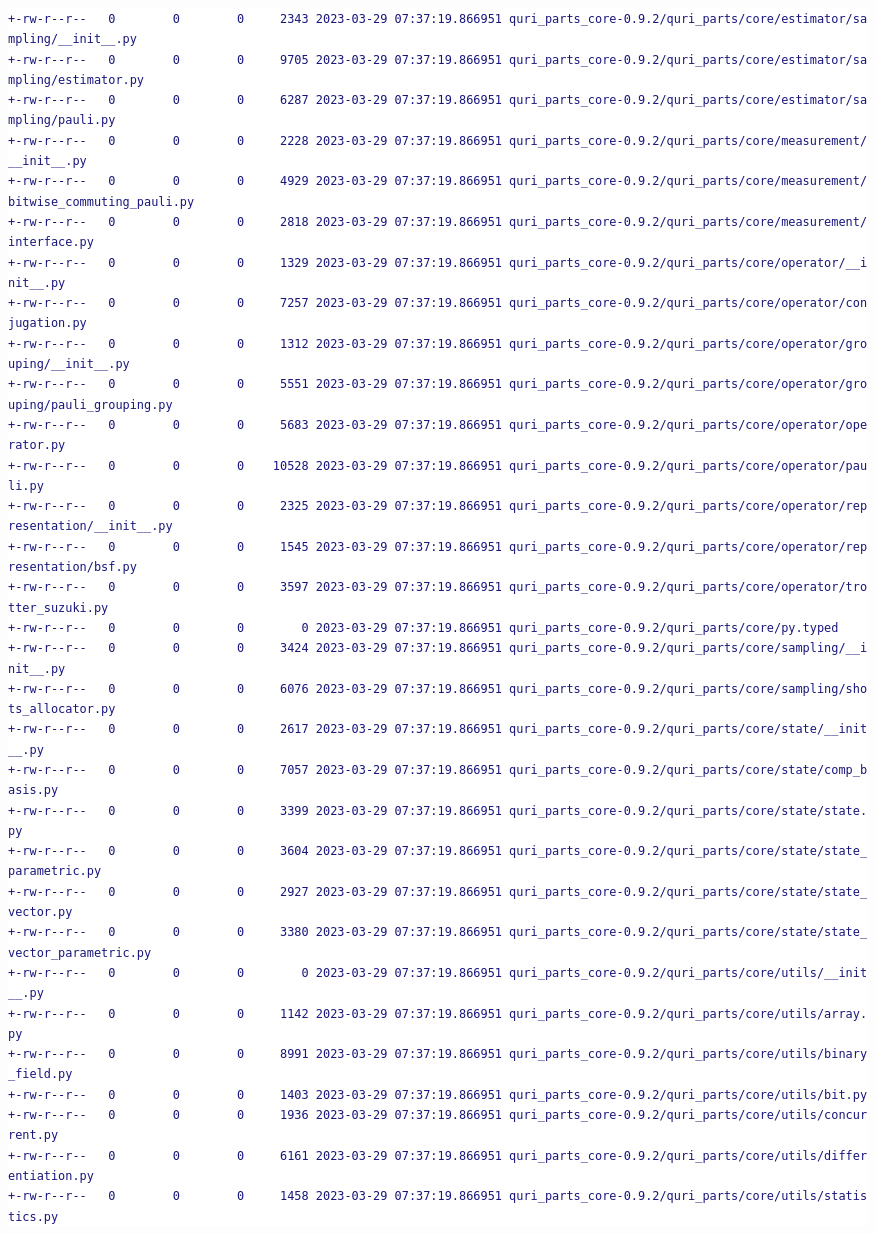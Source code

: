 ```diff
+-rw-r--r--   0        0        0     2343 2023-03-29 07:37:19.866951 quri_parts_core-0.9.2/quri_parts/core/estimator/sampling/__init__.py
+-rw-r--r--   0        0        0     9705 2023-03-29 07:37:19.866951 quri_parts_core-0.9.2/quri_parts/core/estimator/sampling/estimator.py
+-rw-r--r--   0        0        0     6287 2023-03-29 07:37:19.866951 quri_parts_core-0.9.2/quri_parts/core/estimator/sampling/pauli.py
+-rw-r--r--   0        0        0     2228 2023-03-29 07:37:19.866951 quri_parts_core-0.9.2/quri_parts/core/measurement/__init__.py
+-rw-r--r--   0        0        0     4929 2023-03-29 07:37:19.866951 quri_parts_core-0.9.2/quri_parts/core/measurement/bitwise_commuting_pauli.py
+-rw-r--r--   0        0        0     2818 2023-03-29 07:37:19.866951 quri_parts_core-0.9.2/quri_parts/core/measurement/interface.py
+-rw-r--r--   0        0        0     1329 2023-03-29 07:37:19.866951 quri_parts_core-0.9.2/quri_parts/core/operator/__init__.py
+-rw-r--r--   0        0        0     7257 2023-03-29 07:37:19.866951 quri_parts_core-0.9.2/quri_parts/core/operator/conjugation.py
+-rw-r--r--   0        0        0     1312 2023-03-29 07:37:19.866951 quri_parts_core-0.9.2/quri_parts/core/operator/grouping/__init__.py
+-rw-r--r--   0        0        0     5551 2023-03-29 07:37:19.866951 quri_parts_core-0.9.2/quri_parts/core/operator/grouping/pauli_grouping.py
+-rw-r--r--   0        0        0     5683 2023-03-29 07:37:19.866951 quri_parts_core-0.9.2/quri_parts/core/operator/operator.py
+-rw-r--r--   0        0        0    10528 2023-03-29 07:37:19.866951 quri_parts_core-0.9.2/quri_parts/core/operator/pauli.py
+-rw-r--r--   0        0        0     2325 2023-03-29 07:37:19.866951 quri_parts_core-0.9.2/quri_parts/core/operator/representation/__init__.py
+-rw-r--r--   0        0        0     1545 2023-03-29 07:37:19.866951 quri_parts_core-0.9.2/quri_parts/core/operator/representation/bsf.py
+-rw-r--r--   0        0        0     3597 2023-03-29 07:37:19.866951 quri_parts_core-0.9.2/quri_parts/core/operator/trotter_suzuki.py
+-rw-r--r--   0        0        0        0 2023-03-29 07:37:19.866951 quri_parts_core-0.9.2/quri_parts/core/py.typed
+-rw-r--r--   0        0        0     3424 2023-03-29 07:37:19.866951 quri_parts_core-0.9.2/quri_parts/core/sampling/__init__.py
+-rw-r--r--   0        0        0     6076 2023-03-29 07:37:19.866951 quri_parts_core-0.9.2/quri_parts/core/sampling/shots_allocator.py
+-rw-r--r--   0        0        0     2617 2023-03-29 07:37:19.866951 quri_parts_core-0.9.2/quri_parts/core/state/__init__.py
+-rw-r--r--   0        0        0     7057 2023-03-29 07:37:19.866951 quri_parts_core-0.9.2/quri_parts/core/state/comp_basis.py
+-rw-r--r--   0        0        0     3399 2023-03-29 07:37:19.866951 quri_parts_core-0.9.2/quri_parts/core/state/state.py
+-rw-r--r--   0        0        0     3604 2023-03-29 07:37:19.866951 quri_parts_core-0.9.2/quri_parts/core/state/state_parametric.py
+-rw-r--r--   0        0        0     2927 2023-03-29 07:37:19.866951 quri_parts_core-0.9.2/quri_parts/core/state/state_vector.py
+-rw-r--r--   0        0        0     3380 2023-03-29 07:37:19.866951 quri_parts_core-0.9.2/quri_parts/core/state/state_vector_parametric.py
+-rw-r--r--   0        0        0        0 2023-03-29 07:37:19.866951 quri_parts_core-0.9.2/quri_parts/core/utils/__init__.py
+-rw-r--r--   0        0        0     1142 2023-03-29 07:37:19.866951 quri_parts_core-0.9.2/quri_parts/core/utils/array.py
+-rw-r--r--   0        0        0     8991 2023-03-29 07:37:19.866951 quri_parts_core-0.9.2/quri_parts/core/utils/binary_field.py
+-rw-r--r--   0        0        0     1403 2023-03-29 07:37:19.866951 quri_parts_core-0.9.2/quri_parts/core/utils/bit.py
+-rw-r--r--   0        0        0     1936 2023-03-29 07:37:19.866951 quri_parts_core-0.9.2/quri_parts/core/utils/concurrent.py
+-rw-r--r--   0        0        0     6161 2023-03-29 07:37:19.866951 quri_parts_core-0.9.2/quri_parts/core/utils/differentiation.py
+-rw-r--r--   0        0        0     1458 2023-03-29 07:37:19.866951 quri_parts_core-0.9.2/quri_parts/core/utils/statistics.py
```